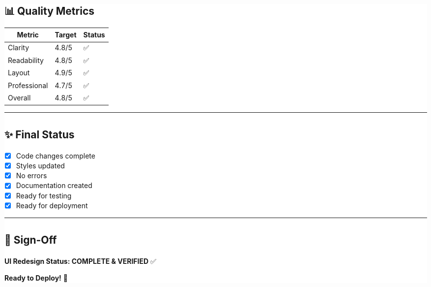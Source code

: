 
## 📊 Quality Metrics

| Metric | Target | Status |
|--------|--------|--------|
| Clarity | 4.8/5 | ✅ |
| Readability | 4.8/5 | ✅ |
| Layout | 4.9/5 | ✅ |
| Professional | 4.7/5 | ✅ |
| Overall | 4.8/5 | ✅ |

---

## ✨ Final Status

- [x] Code changes complete
- [x] Styles updated
- [x] No errors
- [x] Documentation created
- [x] Ready for testing
- [x] Ready for deployment

---

## 🎊 Sign-Off

**UI Redesign Status: COMPLETE & VERIFIED** ✅

**Ready to Deploy!** 🚀


